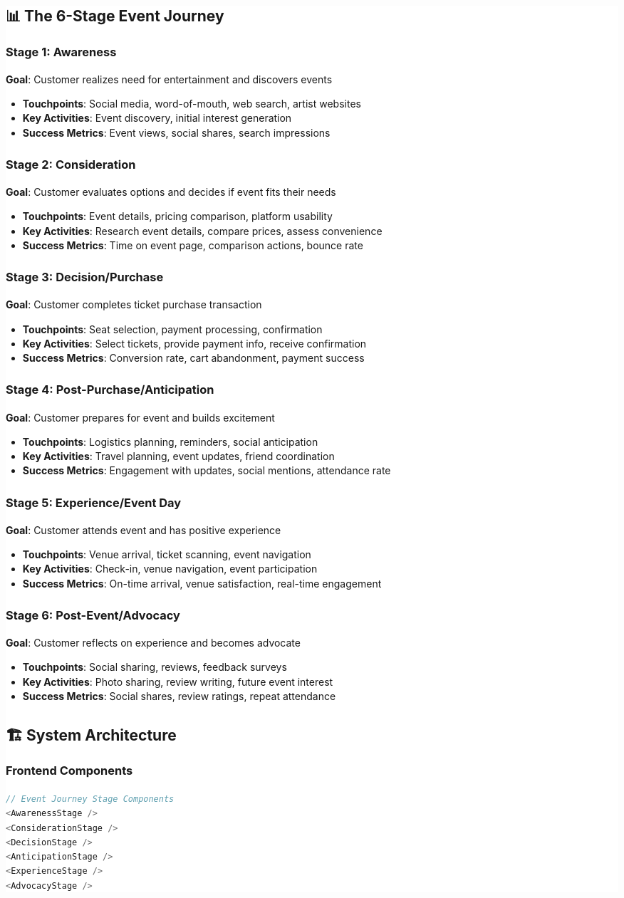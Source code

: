 ## 📊 **The 6-Stage Event Journey**

### Stage 1: Awareness
**Goal**: Customer realizes need for entertainment and discovers events
- **Touchpoints**: Social media, word-of-mouth, web search, artist websites
- **Key Activities**: Event discovery, initial interest generation
- **Success Metrics**: Event views, social shares, search impressions

### Stage 2: Consideration  
**Goal**: Customer evaluates options and decides if event fits their needs
- **Touchpoints**: Event details, pricing comparison, platform usability
- **Key Activities**: Research event details, compare prices, assess convenience
- **Success Metrics**: Time on event page, comparison actions, bounce rate

### Stage 3: Decision/Purchase
**Goal**: Customer completes ticket purchase transaction
- **Touchpoints**: Seat selection, payment processing, confirmation
- **Key Activities**: Select tickets, provide payment info, receive confirmation
- **Success Metrics**: Conversion rate, cart abandonment, payment success

### Stage 4: Post-Purchase/Anticipation
**Goal**: Customer prepares for event and builds excitement
- **Touchpoints**: Logistics planning, reminders, social anticipation
- **Key Activities**: Travel planning, event updates, friend coordination
- **Success Metrics**: Engagement with updates, social mentions, attendance rate

### Stage 5: Experience/Event Day
**Goal**: Customer attends event and has positive experience
- **Touchpoints**: Venue arrival, ticket scanning, event navigation
- **Key Activities**: Check-in, venue navigation, event participation
- **Success Metrics**: On-time arrival, venue satisfaction, real-time engagement

### Stage 6: Post-Event/Advocacy
**Goal**: Customer reflects on experience and becomes advocate
- **Touchpoints**: Social sharing, reviews, feedback surveys
- **Key Activities**: Photo sharing, review writing, future event interest
- **Success Metrics**: Social shares, review ratings, repeat attendance

## 🏗️ **System Architecture**

### Frontend Components
```typescript
// Event Journey Stage Components
<AwarenessStage />
<ConsiderationStage />
<DecisionStage />
<AnticipationStage />
<ExperienceStage />
<AdvocacyStage />
```
